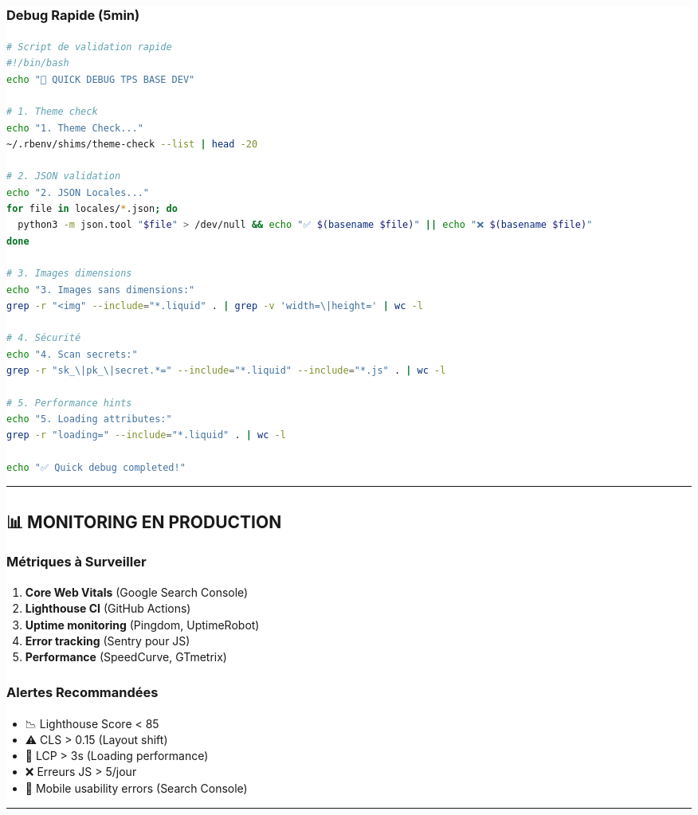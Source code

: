 ```bash
```

### **Debug Rapide (5min)**

```bash
# Script de validation rapide
#!/bin/bash
echo "🚀 QUICK DEBUG TPS BASE DEV"

# 1. Theme check
echo "1. Theme Check..."
~/.rbenv/shims/theme-check --list | head -20

# 2. JSON validation
echo "2. JSON Locales..."
for file in locales/*.json; do
  python3 -m json.tool "$file" > /dev/null && echo "✅ $(basename $file)" || echo "❌ $(basename $file)"
done

# 3. Images dimensions
echo "3. Images sans dimensions:"
grep -r "<img" --include="*.liquid" . | grep -v 'width=\|height=' | wc -l

# 4. Sécurité
echo "4. Scan secrets:"
grep -r "sk_\|pk_\|secret.*=" --include="*.liquid" --include="*.js" . | wc -l

# 5. Performance hints
echo "5. Loading attributes:"
grep -r "loading=" --include="*.liquid" . | wc -l

echo "✅ Quick debug completed!"
```

---

## 📊 **MONITORING EN PRODUCTION**

### **Métriques à Surveiller**

1. **Core Web Vitals** (Google Search Console)
2. **Lighthouse CI** (GitHub Actions)
3. **Uptime monitoring** (Pingdom, UptimeRobot)
4. **Error tracking** (Sentry pour JS)
5. **Performance** (SpeedCurve, GTmetrix)

### **Alertes Recommandées**

- 📉 Lighthouse Score < 85
- ⚠️ CLS > 0.15 (Layout shift)
- 🐌 LCP > 3s (Loading performance)
- ❌ Erreurs JS > 5/jour
- 📱 Mobile usability errors (Search Console)

---